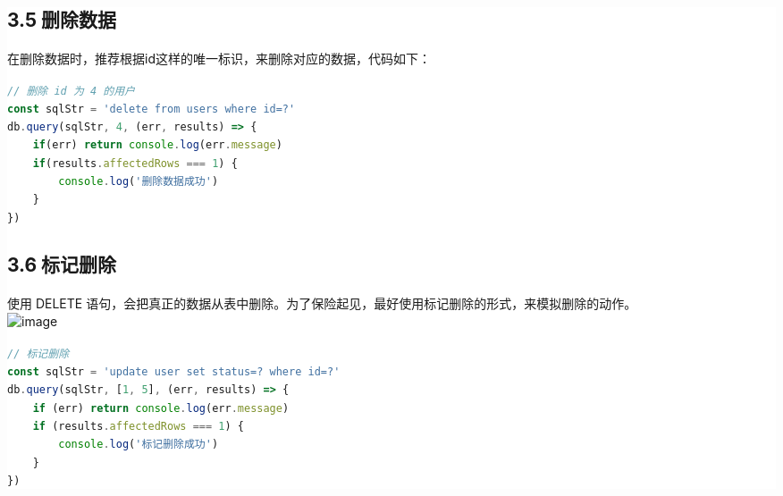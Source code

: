 ## 3.5 删除数据
在删除数据时，推荐根据id这样的唯一标识，来删除对应的数据，代码如下：
```JavaScript
// 删除 id 为 4 的用户
const sqlStr = 'delete from users where id=?'
db.query(sqlStr, 4, (err, results) => {
    if(err) return console.log(err.message)
    if(results.affectedRows === 1) {
        console.log('删除数据成功')
    }
})
```

## 3.6 标记删除
使用 DELETE 语句，会把真正的数据从表中删除。为了保险起见，最好使用标记删除的形式，来模拟删除的动作。  
<img width="1332" alt="image" src="https://github.com/user-attachments/assets/82e5a4a4-90ad-4c0d-8188-7e6adfb1110d">
```JavaScript
// 标记删除
const sqlStr = 'update user set status=? where id=?'
db.query(sqlStr, [1, 5], (err, results) => {
    if (err) return console.log(err.message)
    if (results.affectedRows === 1) {
        console.log('标记删除成功')
    }
})
```
